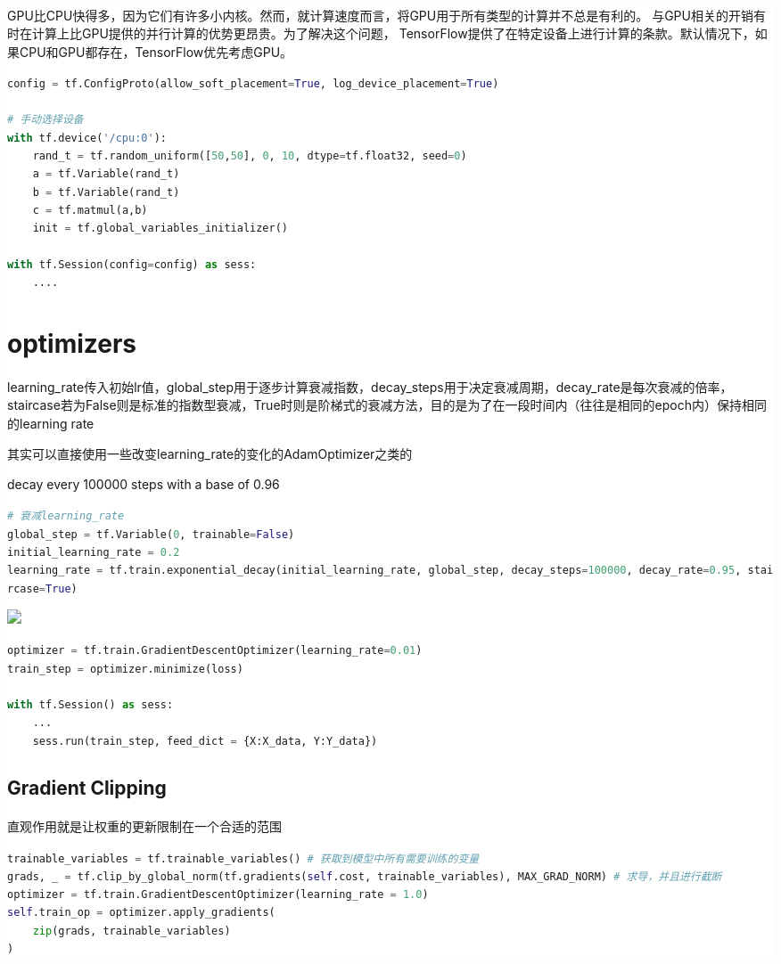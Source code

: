 GPU比CPU快得多，因为它们有许多小内核。然而，就计算速度而言，将GPU用于所有类型的计算并不总是有利的。
与GPU相关的开销有时在计算上比GPU提供的并行计算的优势更昂贵。为了解决这个问题，
TensorFlow提供了在特定设备上进行计算的条款。默认情况下，如果CPU和GPU都存在，TensorFlow优先考虑GPU。

```python
config = tf.ConfigProto(allow_soft_placement=True, log_device_placement=True)

# 手动选择设备
with tf.device('/cpu:0'):
    rand_t = tf.random_uniform([50,50], 0, 10, dtype=tf.float32, seed=0)
    a = tf.Variable(rand_t)
    b = tf.Variable(rand_t)
    c = tf.matmul(a,b)
    init = tf.global_variables_initializer()

with tf.Session(config=config) as sess:
    ....
```

# optimizers
learning_rate传入初始lr值，global_step用于逐步计算衰减指数，decay_steps用于决定衰减周期，decay_rate是每次衰减的倍率，
staircase若为False则是标准的指数型衰减，True时则是阶梯式的衰减方法，目的是为了在一段时间内（往往是相同的epoch内）保持相同的learning rate

其实可以直接使用一些改变learning_rate的变化的AdamOptimizer之类的

decay every 100000 steps with a base of 0.96
```python
# 衰减learning_rate
global_step = tf.Variable(0, trainable=False)
initial_learning_rate = 0.2
learning_rate = tf.train.exponential_decay(initial_learning_rate, global_step, decay_steps=100000, decay_rate=0.95, staircase=True)
```
![](https://cdn.jsdelivr.net/gh/631068264/img/006tNbRwgy1fwyif8gih4j315g0vkgo5.jpg)
```python
optimizer = tf.train.GradientDescentOptimizer(learning_rate=0.01)
train_step = optimizer.minimize(loss)

with tf.Session() as sess:
    ...
    sess.run(train_step, feed_dict = {X:X_data, Y:Y_data})

```

## Gradient Clipping
直观作用就是让权重的更新限制在一个合适的范围
```python
trainable_variables = tf.trainable_variables() # 获取到模型中所有需要训练的变量
grads, _ = tf.clip_by_global_norm(tf.gradients(self.cost, trainable_variables), MAX_GRAD_NORM) # 求导，并且进行截断
optimizer = tf.train.GradientDescentOptimizer(learning_rate = 1.0)
self.train_op = optimizer.apply_gradients(
    zip(grads, trainable_variables)
)

```
